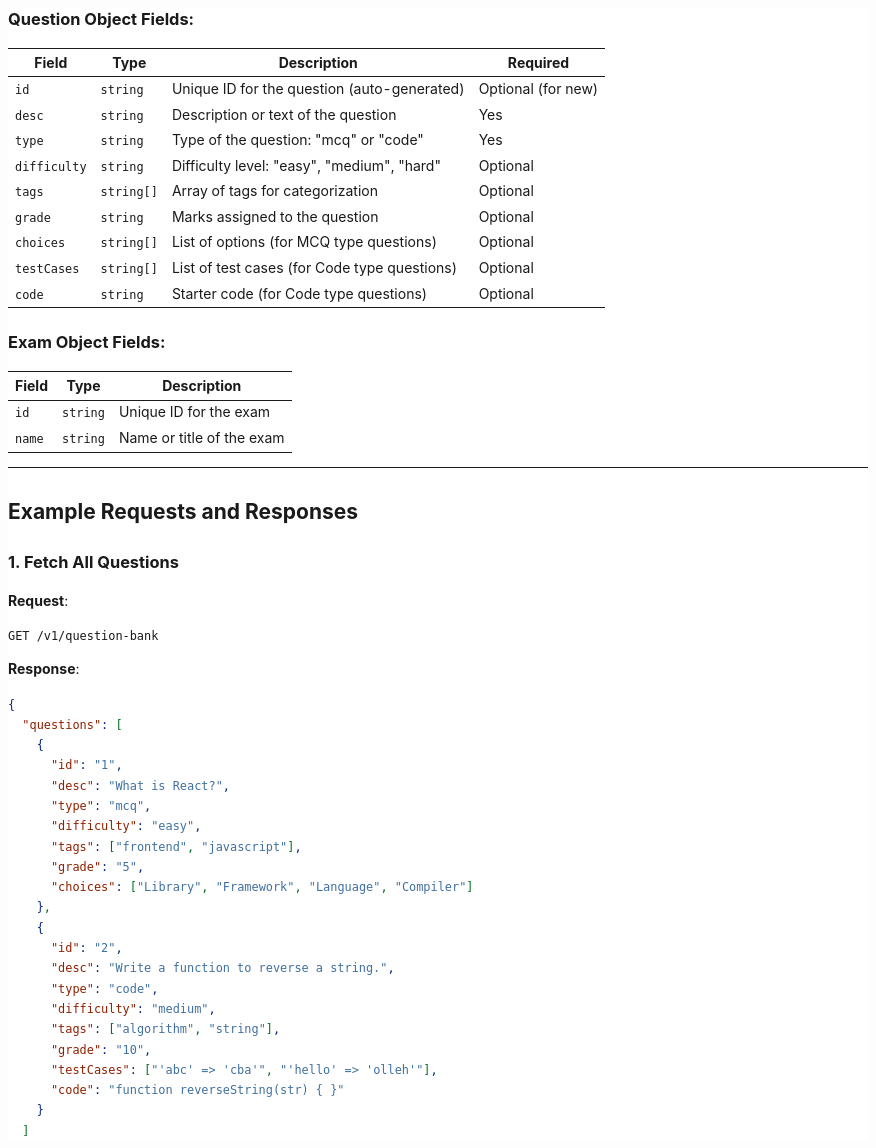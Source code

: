 ### **Question Object Fields**:

| Field        | Type       | Description                                  | Required           |
| ------------ | ---------- | -------------------------------------------- | ------------------ |
| `id`         | `string`   | Unique ID for the question (auto-generated)  | Optional (for new) |
| `desc`       | `string`   | Description or text of the question          | Yes                |
| `type`       | `string`   | Type of the question: "mcq" or "code"        | Yes                |
| `difficulty` | `string`   | Difficulty level: "easy", "medium", "hard"   | Optional           |
| `tags`       | `string[]` | Array of tags for categorization             | Optional           |
| `grade`      | `string`   | Marks assigned to the question               | Optional           |
| `choices`    | `string[]` | List of options (for MCQ type questions)     | Optional           |
| `testCases`  | `string[]` | List of test cases (for Code type questions) | Optional           |
| `code`       | `string`   | Starter code (for Code type questions)       | Optional           |

### **Exam Object Fields**:

| Field  | Type     | Description               |
| ------ | -------- | ------------------------- |
| `id`   | `string` | Unique ID for the exam    |
| `name` | `string` | Name or title of the exam |

---

## **Example Requests and Responses**

### **1. Fetch All Questions**

**Request**:

```http
GET /v1/question-bank
```

**Response**:

```json
{
  "questions": [
    {
      "id": "1",
      "desc": "What is React?",
      "type": "mcq",
      "difficulty": "easy",
      "tags": ["frontend", "javascript"],
      "grade": "5",
      "choices": ["Library", "Framework", "Language", "Compiler"]
    },
    {
      "id": "2",
      "desc": "Write a function to reverse a string.",
      "type": "code",
      "difficulty": "medium",
      "tags": ["algorithm", "string"],
      "grade": "10",
      "testCases": ["'abc' => 'cba'", "'hello' => 'olleh'"],
      "code": "function reverseString(str) { }"
    }
  ]
```